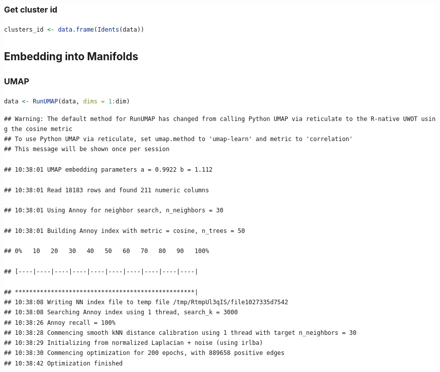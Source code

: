 ### Get cluster id

``` r
clusters_id <- data.frame(Idents(data))
```

## Embedding into Manifolds

### UMAP

``` r
data <- RunUMAP(data, dims = 1:dim)
```

    ## Warning: The default method for RunUMAP has changed from calling Python UMAP via reticulate to the R-native UWOT using the cosine metric
    ## To use Python UMAP via reticulate, set umap.method to 'umap-learn' and metric to 'correlation'
    ## This message will be shown once per session

    ## 10:38:01 UMAP embedding parameters a = 0.9922 b = 1.112

    ## 10:38:01 Read 18183 rows and found 211 numeric columns

    ## 10:38:01 Using Annoy for neighbor search, n_neighbors = 30

    ## 10:38:01 Building Annoy index with metric = cosine, n_trees = 50

    ## 0%   10   20   30   40   50   60   70   80   90   100%

    ## [----|----|----|----|----|----|----|----|----|----|

    ## **************************************************|
    ## 10:38:08 Writing NN index file to temp file /tmp/RtmpUl3qIS/file1027335d7542
    ## 10:38:08 Searching Annoy index using 1 thread, search_k = 3000
    ## 10:38:26 Annoy recall = 100%
    ## 10:38:28 Commencing smooth kNN distance calibration using 1 thread with target n_neighbors = 30
    ## 10:38:29 Initializing from normalized Laplacian + noise (using irlba)
    ## 10:38:30 Commencing optimization for 200 epochs, with 889658 positive edges
    ## 10:38:42 Optimization finished
